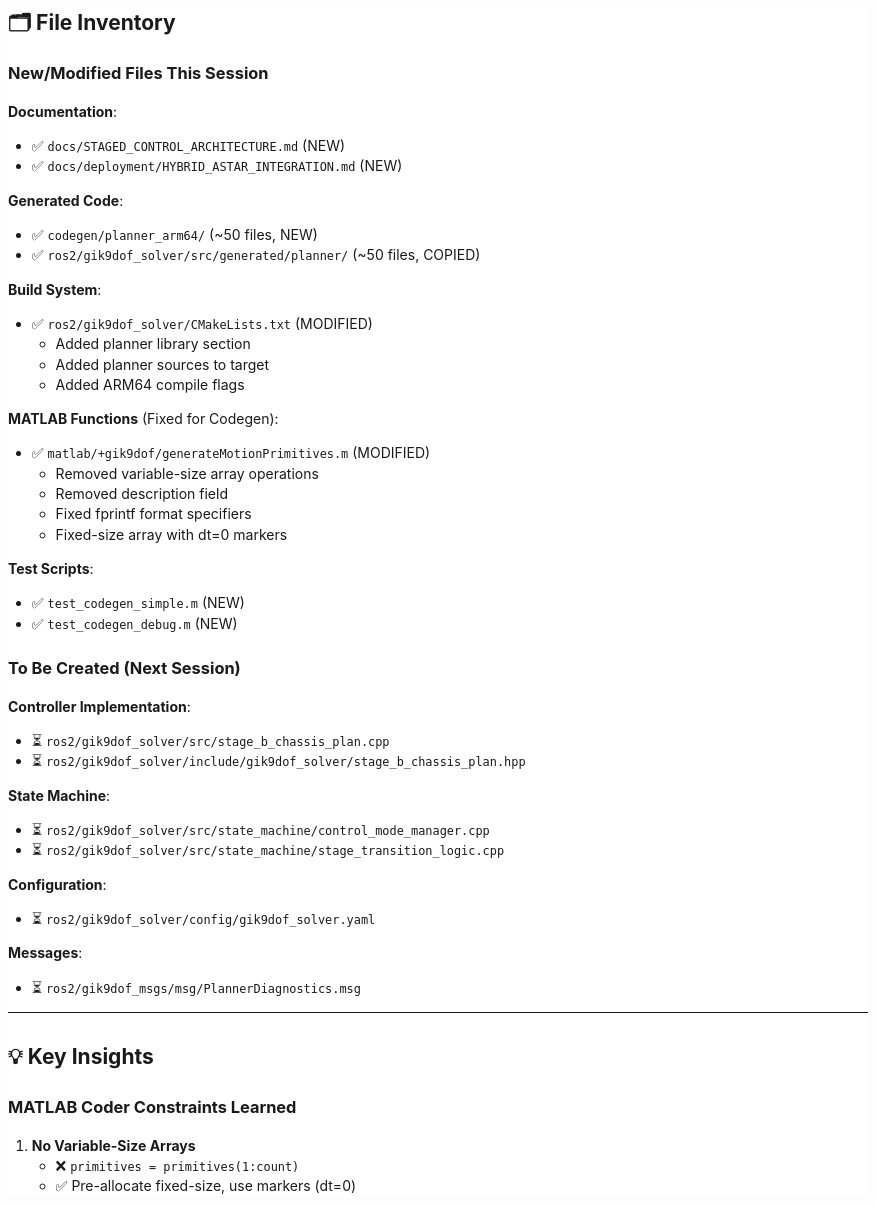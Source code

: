## 🗂️ File Inventory

### New/Modified Files This Session

**Documentation**:
- ✅ `docs/STAGED_CONTROL_ARCHITECTURE.md` (NEW)
- ✅ `docs/deployment/HYBRID_ASTAR_INTEGRATION.md` (NEW)

**Generated Code**:
- ✅ `codegen/planner_arm64/` (~50 files, NEW)
- ✅ `ros2/gik9dof_solver/src/generated/planner/` (~50 files, COPIED)

**Build System**:
- ✅ `ros2/gik9dof_solver/CMakeLists.txt` (MODIFIED)
  - Added planner library section
  - Added planner sources to target
  - Added ARM64 compile flags

**MATLAB Functions** (Fixed for Codegen):
- ✅ `matlab/+gik9dof/generateMotionPrimitives.m` (MODIFIED)
  - Removed variable-size array operations
  - Removed description field
  - Fixed fprintf format specifiers
  - Fixed-size array with dt=0 markers

**Test Scripts**:
- ✅ `test_codegen_simple.m` (NEW)
- ✅ `test_codegen_debug.m` (NEW)

### To Be Created (Next Session)

**Controller Implementation**:
- ⏳ `ros2/gik9dof_solver/src/stage_b_chassis_plan.cpp`
- ⏳ `ros2/gik9dof_solver/include/gik9dof_solver/stage_b_chassis_plan.hpp`

**State Machine**:
- ⏳ `ros2/gik9dof_solver/src/state_machine/control_mode_manager.cpp`
- ⏳ `ros2/gik9dof_solver/src/state_machine/stage_transition_logic.cpp`

**Configuration**:
- ⏳ `ros2/gik9dof_solver/config/gik9dof_solver.yaml`

**Messages**:
- ⏳ `ros2/gik9dof_msgs/msg/PlannerDiagnostics.msg`

---

## 💡 Key Insights

### MATLAB Coder Constraints Learned

1. **No Variable-Size Arrays**
   - ❌ `primitives = primitives(1:count)`
   - ✅ Pre-allocate fixed-size, use markers (dt=0)
